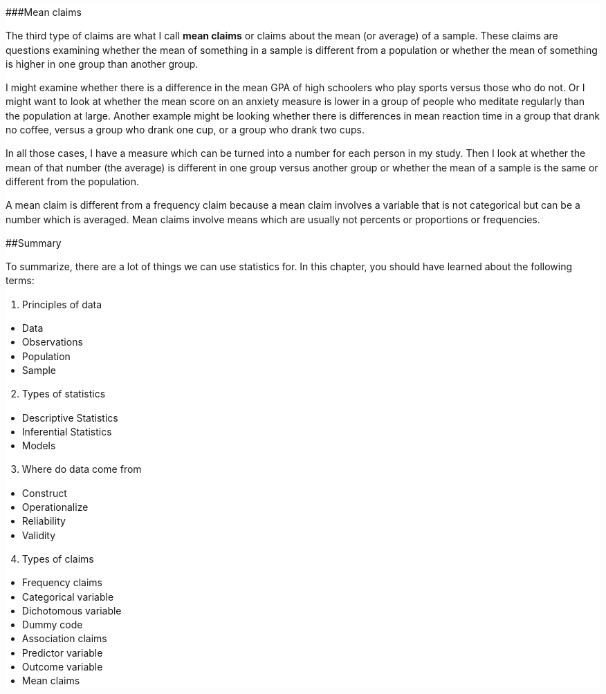 ###Mean claims

The third type of claims are what I call **mean claims** or claims about the mean (or average) of a sample. These claims are questions examining whether the mean of something in a sample is different from a population or whether the mean of something is higher in one group than another group.

I might examine whether there is a difference in the mean GPA of high schoolers who play sports versus those who do not. Or I might want to look at whether the mean score on an anxiety measure is lower in a group of people who meditate regularly than the population at large. Another example might be looking whether there is differences in mean reaction time in a group that drank no coffee, versus a group who drank one cup, or a group who drank two cups. 

In all those cases, I have a measure which can be turned into a number for each person in my study. Then I look at whether the mean of that number (the average) is different in one group versus another group or whether the mean of a sample is the same or different from the population.

A mean claim is different from a frequency claim because a mean claim involves a variable that is not categorical but can be a number which is averaged. Mean claims involve means which are usually not percents or proportions or frequencies.

##Summary

To summarize, there are a lot of things we can use statistics for. In this chapter, you should have learned about the following terms:

1. Principles of data
  * Data
  * Observations
  * Population
  * Sample
2. Types of statistics
  * Descriptive Statistics
  * Inferential Statistics
  * Models
3. Where do data come from
  * Construct
  * Operationalize
  * Reliability
  * Validity
4. Types of claims
  * Frequency claims
  * Categorical variable
  * Dichotomous variable
  * Dummy code
  * Association claims
  * Predictor variable
  * Outcome variable
  * Mean claims
